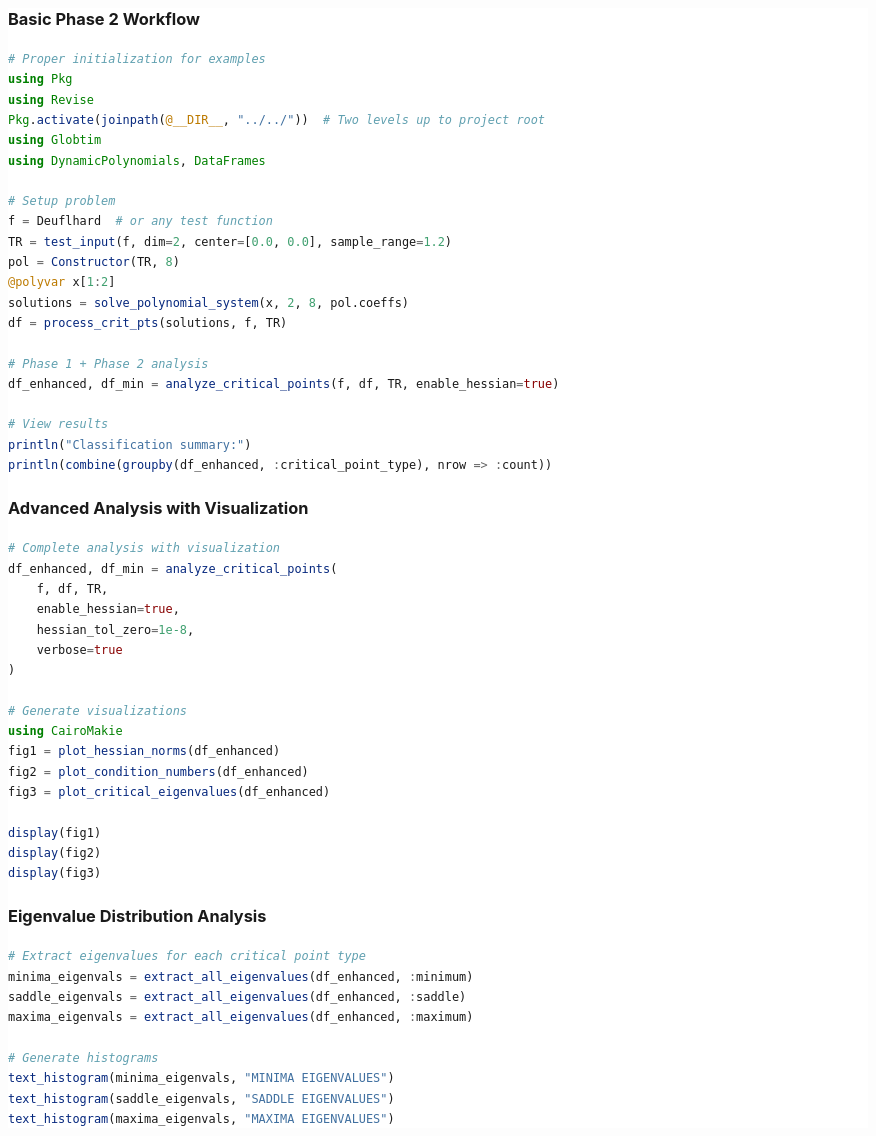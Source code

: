 ### Basic Phase 2 Workflow

```julia
# Proper initialization for examples
using Pkg
using Revise 
Pkg.activate(joinpath(@__DIR__, "../../"))  # Two levels up to project root
using Globtim
using DynamicPolynomials, DataFrames

# Setup problem
f = Deuflhard  # or any test function
TR = test_input(f, dim=2, center=[0.0, 0.0], sample_range=1.2)
pol = Constructor(TR, 8)
@polyvar x[1:2]
solutions = solve_polynomial_system(x, 2, 8, pol.coeffs)
df = process_crit_pts(solutions, f, TR)

# Phase 1 + Phase 2 analysis
df_enhanced, df_min = analyze_critical_points(f, df, TR, enable_hessian=true)

# View results
println("Classification summary:")
println(combine(groupby(df_enhanced, :critical_point_type), nrow => :count))
```

### Advanced Analysis with Visualization

```julia
# Complete analysis with visualization
df_enhanced, df_min = analyze_critical_points(
    f, df, TR, 
    enable_hessian=true, 
    hessian_tol_zero=1e-8,
    verbose=true
)

# Generate visualizations
using CairoMakie
fig1 = plot_hessian_norms(df_enhanced)
fig2 = plot_condition_numbers(df_enhanced)
fig3 = plot_critical_eigenvalues(df_enhanced)

display(fig1)
display(fig2)
display(fig3)
```

### Eigenvalue Distribution Analysis

```julia
# Extract eigenvalues for each critical point type
minima_eigenvals = extract_all_eigenvalues(df_enhanced, :minimum)
saddle_eigenvals = extract_all_eigenvalues(df_enhanced, :saddle)
maxima_eigenvals = extract_all_eigenvalues(df_enhanced, :maximum)

# Generate histograms
text_histogram(minima_eigenvals, "MINIMA EIGENVALUES")
text_histogram(saddle_eigenvals, "SADDLE EIGENVALUES")
text_histogram(maxima_eigenvals, "MAXIMA EIGENVALUES")
```
